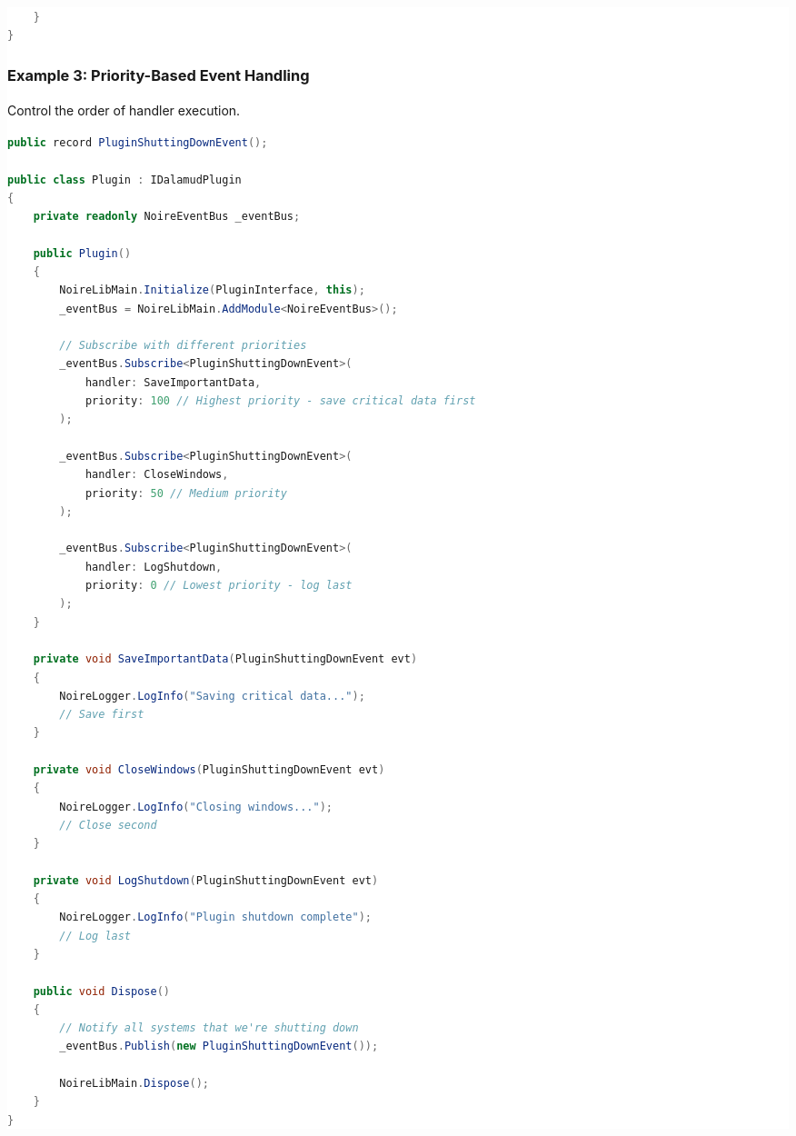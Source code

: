 ```csharp
    }
}
```

### Example 3: Priority-Based Event Handling

Control the order of handler execution.

```csharp
public record PluginShuttingDownEvent();

public class Plugin : IDalamudPlugin
{
    private readonly NoireEventBus _eventBus;
    
    public Plugin()
    {
        NoireLibMain.Initialize(PluginInterface, this);
        _eventBus = NoireLibMain.AddModule<NoireEventBus>();
        
        // Subscribe with different priorities
        _eventBus.Subscribe<PluginShuttingDownEvent>(
            handler: SaveImportantData,
            priority: 100 // Highest priority - save critical data first
        );
        
        _eventBus.Subscribe<PluginShuttingDownEvent>(
            handler: CloseWindows,
            priority: 50 // Medium priority
        );
        
        _eventBus.Subscribe<PluginShuttingDownEvent>(
            handler: LogShutdown,
            priority: 0 // Lowest priority - log last
        );
    }
    
    private void SaveImportantData(PluginShuttingDownEvent evt)
    {
        NoireLogger.LogInfo("Saving critical data...");
        // Save first
    }
    
    private void CloseWindows(PluginShuttingDownEvent evt)
    {
        NoireLogger.LogInfo("Closing windows...");
        // Close second
    }
    
    private void LogShutdown(PluginShuttingDownEvent evt)
    {
        NoireLogger.LogInfo("Plugin shutdown complete");
        // Log last
    }
    
    public void Dispose()
    {
        // Notify all systems that we're shutting down
        _eventBus.Publish(new PluginShuttingDownEvent());
        
        NoireLibMain.Dispose();
    }
}
```